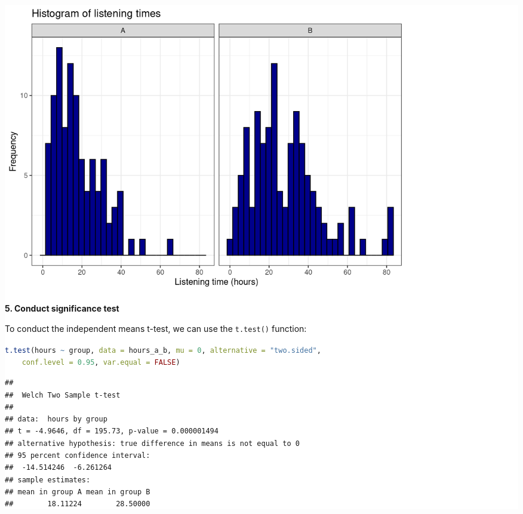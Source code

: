 <img src="07-hypothesis_testing_files/figure-html/unnamed-chunk-29-2.png" width="672" />

**5. Conduct significance test**

To conduct the independent means t-test, we can use the ```t.test()``` function:


```r
t.test(hours ~ group, data = hours_a_b, mu = 0, alternative = "two.sided", 
    conf.level = 0.95, var.equal = FALSE)
```

```
## 
## 	Welch Two Sample t-test
## 
## data:  hours by group
## t = -4.9646, df = 195.73, p-value = 0.000001494
## alternative hypothesis: true difference in means is not equal to 0
## 95 percent confidence interval:
##  -14.514246  -6.261264
## sample estimates:
## mean in group A mean in group B 
##        18.11224        28.50000
```
